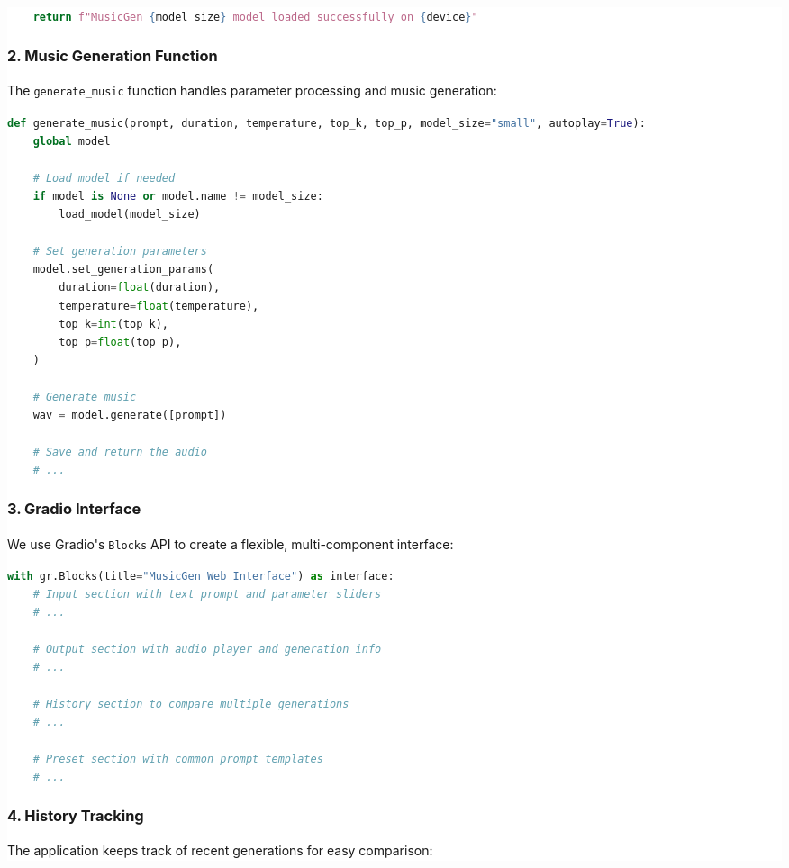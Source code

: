 ```python
    return f"MusicGen {model_size} model loaded successfully on {device}"
```

### 2. Music Generation Function

The `generate_music` function handles parameter processing and music generation:

```python
def generate_music(prompt, duration, temperature, top_k, top_p, model_size="small", autoplay=True):
    global model
    
    # Load model if needed
    if model is None or model.name != model_size:
        load_model(model_size)
    
    # Set generation parameters
    model.set_generation_params(
        duration=float(duration),
        temperature=float(temperature),
        top_k=int(top_k),
        top_p=float(top_p),
    )
    
    # Generate music
    wav = model.generate([prompt])
    
    # Save and return the audio
    # ...
```

### 3. Gradio Interface

We use Gradio's `Blocks` API to create a flexible, multi-component interface:

```python
with gr.Blocks(title="MusicGen Web Interface") as interface:
    # Input section with text prompt and parameter sliders
    # ...
    
    # Output section with audio player and generation info
    # ...
    
    # History section to compare multiple generations
    # ...
    
    # Preset section with common prompt templates
    # ...
```

### 4. History Tracking

The application keeps track of recent generations for easy comparison:
